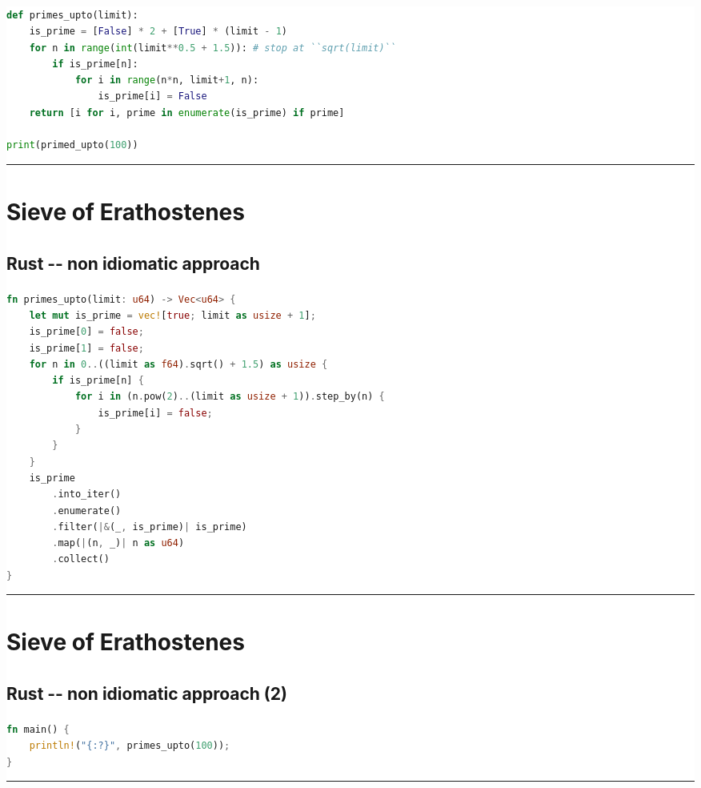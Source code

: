 ```python
def primes_upto(limit):
    is_prime = [False] * 2 + [True] * (limit - 1) 
    for n in range(int(limit**0.5 + 1.5)): # stop at ``sqrt(limit)``
        if is_prime[n]:
            for i in range(n*n, limit+1, n):
                is_prime[i] = False
    return [i for i, prime in enumerate(is_prime) if prime]

print(primed_upto(100))
```

---

# Sieve of Erathostenes

## Rust -- non idiomatic approach

```rust
fn primes_upto(limit: u64) -> Vec<u64> {
    let mut is_prime = vec![true; limit as usize + 1];
    is_prime[0] = false;
    is_prime[1] = false;
    for n in 0..((limit as f64).sqrt() + 1.5) as usize {
        if is_prime[n] {
            for i in (n.pow(2)..(limit as usize + 1)).step_by(n) {
                is_prime[i] = false;
            }
        }
    }
    is_prime
        .into_iter()
        .enumerate()
        .filter(|&(_, is_prime)| is_prime)
        .map(|(n, _)| n as u64)
        .collect()
}
```

---

# Sieve of Erathostenes

## Rust -- non idiomatic approach (2)

```rust
fn main() {
    println!("{:?}", primes_upto(100));
}
```

---